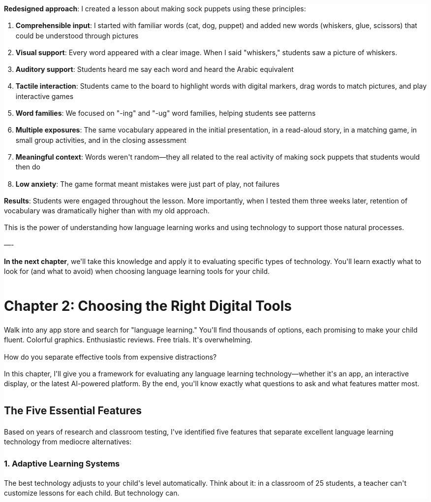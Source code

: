 **Redesigned approach**: I created a lesson about making sock puppets using these principles:

1. **Comprehensible input**: I started with familiar words (cat, dog, puppet) and added new words (whiskers, glue, scissors) that could be understood through pictures

2. **Visual support**: Every word appeared with a clear image. When I said "whiskers," students saw a picture of whiskers.

3. **Auditory support**: Students heard me say each word and heard the Arabic equivalent

4. **Tactile interaction**: Students came to the board to highlight words with digital markers, drag words to match pictures, and play interactive games

5. **Word families**: We focused on "-ing" and "-ug" word families, helping students see patterns

6. **Multiple exposures**: The same vocabulary appeared in the initial presentation, in a read-aloud story, in a matching game, in small group activities, and in the closing assessment

7. **Meaningful context**: Words weren't random—they all related to the real activity of making sock puppets that students would then do

8. **Low anxiety**: The game format meant mistakes were just part of play, not failures

**Results**: Students were engaged throughout the lesson. More importantly, when I tested them three weeks later, retention of vocabulary was dramatically higher than with my old approach.

This is the power of understanding how language learning works and using technology to support those natural processes.

—-

**In the next chapter**, we'll take this knowledge and apply it to evaluating specific types of technology. You'll learn exactly what to look for (and what to avoid) when choosing language learning tools for your child.


<div style="page-break-before: always;"></div>

# Chapter 2: Choosing the Right Digital Tools

Walk into any app store and search for "language learning." You'll find thousands of options, each promising to make your child fluent. Colorful graphics. Enthusiastic reviews. Free trials. It's overwhelming.

How do you separate effective tools from expensive distractions?

In this chapter, I'll give you a framework for evaluating any language learning technology—whether it's an app, an interactive display, or the latest AI-powered platform. By the end, you'll know exactly what questions to ask and what features matter most.

## The Five Essential Features

Based on years of research and classroom testing, I've identified five features that separate excellent language learning technology from mediocre alternatives:

### 1. Adaptive Learning Systems

The best technology adjusts to your child's level automatically. Think about it: in a classroom of 25 students, a teacher can't customize lessons for each child. But technology can.
